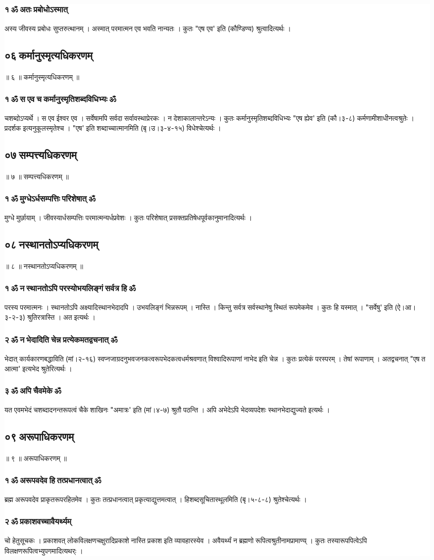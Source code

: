 ### १  ॐ अतः प्रबोधोऽस्मात्
अस्य जीवस्य प्रबोधः सुप्तरुत्थानम् । अस्मात् परमात्मन एव भवति नान्यतः । कुतः "एष एव' इति (कौण्डिण्य) श्रुत्वादित्यर्थः ।

## ०६  कर्मानुस्मृत्यधिकरणम्
॥ ६ ॥ कर्मानुस्मृत्यधिकरणम् ॥

### १  ॐ स एव च कर्मानुस्मृतिशब्दविधिभ्यः ॐ
चशब्दोऽप्यर्थे । स एव ईश्वर एव । सर्वेषामपि सर्वदा सर्वावस्थाप्रेरकः । न देशाकालान्तरेऽन्यः । कुतः कर्मानुस्मृतिशब्दविधिभ्यः "एष ह्येव' इति (कौ।३-८) कर्मणामीशाधीनत्वश्रुतेः । प्रदर्शक इत्यनुकूलस्मृतेश्च । "एष' इति शब्दाच्चात्मानमिति (बृ।उ।३-४-१५) विधेश्चेत्यर्थः ।

## ०७  सम्पत्त्यधिकरणम्
॥ ७ ॥ सम्पत्त्यधिकरणम् ॥

### १  ॐ मुग्धेऽर्धसम्पत्तिः परिशेषात् ॐ
मुग्धे मुर्छायाम् । जीवस्यार्धसम्पत्तिः परमात्मन्यर्धप्रवेशः । कुतः परिशेषात् प्रसक्तप्रतिषेधपूर्वकानुमानादित्यर्थः ।

## ०८  नस्थानतोऽप्यधिकरणम्
॥ ८ ॥ नस्थानतोऽप्यधिकरणम् ॥

### १  ॐ न स्थानतोऽपि परस्योभयलिङ्गं सर्वत्र हि ॐ
परस्य परमात्मनः । स्थानतोऽपि अक्ष्यादिस्थानभेदादपि । उभयलिङ्गं भिन्नरूपम् । नास्ति । किन्तु सर्वत्र सर्वस्थानेषु स्थितं रूपमेकमेव । कुतः हि यस्मात् । "सर्वेषु' इति (ऐ।आ।३-२-३) श्रुतिरत्रास्ति । अत इत्यर्थः ।

### २  ॐ न भेदादिति चेन्न प्रत्येकमतद्वचनात् ॐ
भेदात् कार्यकारणबद्धाविति (मां।२-१६) स्वप्नजाग्रदनुभवजनकत्वरूपभेदकत्वधर्मश्रवणात् विश्वादिरूपाणां नाभेद इति चेन्न । कुतः प्रत्येकं परस्परम् । तेषां रूपाणाम् । अतद्वचनात् "एष त आत्मा' इत्यभेद श्रुतेरित्यर्थः ।

### ३  ॐ अपि चैवमेके ॐ
यत एवमभेदं चशब्दादनन्तरूपत्वं चैके शाखिनः "अमात्रः' इति (मां।४-७) श्रुतौ पठन्ति । अपि अभेदेऽपि भेदव्यपदेशः स्थानभेदाद्युज्यते इत्यर्थः ।

## ०९  अरूपाधिकरणम्
॥ ९ ॥ अरूपाधिकरणम् ॥

### १  ॐ अरूपवदेव हि तत्प्रधानत्वात् ॐ
ब्रह्म अरूपवदेव प्राकृतरूपरहितमेव । कुतः तत्प्रधानत्वात् प्रकृत्याद्युत्तमत्वात् । हिशब्दसूचितास्थूलमिति (बृ।५-८-८) श्रुतेश्चेत्यर्थः ।

### २  ॐ प्रकाशवच्चावैयर्थ्यम्
चो हेतुसूचकः । प्रकाशवत् लोकविलक्षणचक्षुरादिप्रकाशे नास्ति प्रकाश इति व्यावहारस्येव । अवैयर्थ्यं न ब्रह्मणो रूपित्वश्रुतीनामप्रामाण्य् । कुतः तस्यारूपपित्वेऽपि विलक्षणरूपित्वभ्युपगमादित्यथर्ः ।
